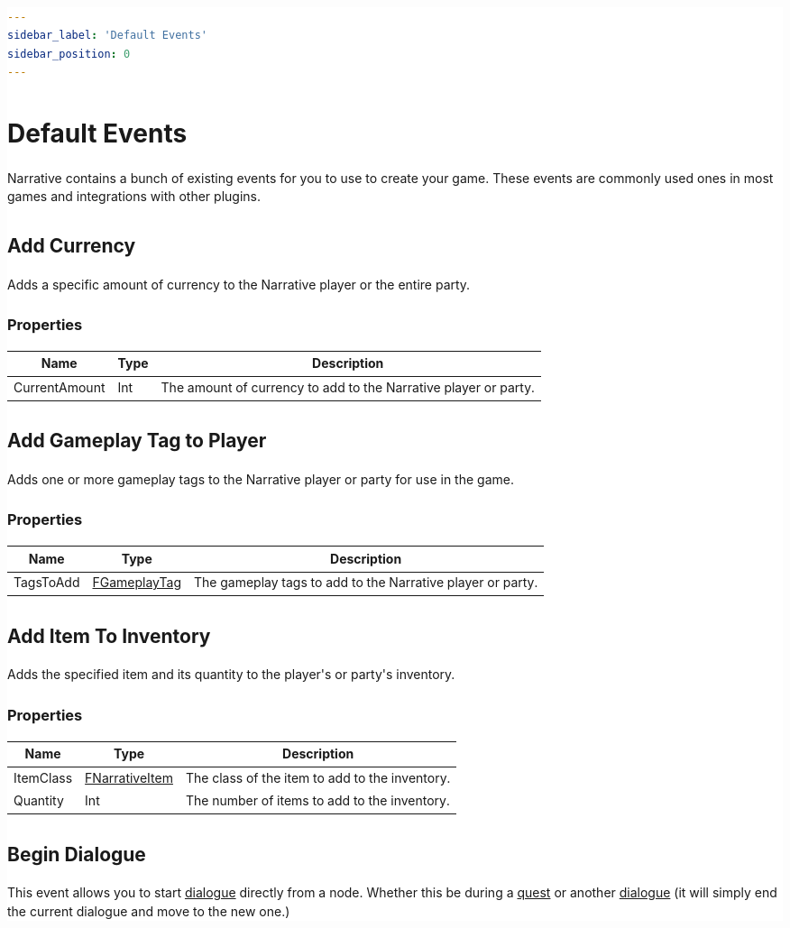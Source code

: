 ```yaml
---
sidebar_label: 'Default Events'
sidebar_position: 0
---
```


# Default Events

Narrative contains a bunch of existing events for you to use to create your game. These events are commonly used ones in most games and integrations with other plugins.

## Add Currency

Adds a specific amount of currency to the Narrative player or the entire party.

### Properties

| Name          | Type | Description                                                     |
|---------------|------|-----------------------------------------------------------------|
| CurrentAmount | Int  | The amount of currency to add to the Narrative player or party. |


## Add Gameplay Tag to Player

Adds one or more gameplay tags to the Narrative player or party for use in the game.

### Properties

| Name      | Type                                                                                                             | Description                                                |
|-----------|------------------------------------------------------------------------------------------------------------------|------------------------------------------------------------|
| TagsToAdd | [FGameplayTag](https://dev.epicgames.com/documentation/en-us/unreal-engine/using-gameplay-tags-in-unreal-engine) | The gameplay tags to add to the Narrative player or party. |


## Add Item To Inventory

Adds the specified item and its quantity to the player's or party's inventory.

### Properties

| Name      | Type                           | Description                                    |
|-----------|--------------------------------|------------------------------------------------|
| ItemClass | [FNarrativeItem](../inventory) | The class of the item to add to the inventory. |
| Quantity  | Int                            | The number of items to add to the inventory.   |


## Begin Dialogue

This event allows you to start [dialogue](../dialogue) directly from a node. Whether this be during a [quest](../quests) or another [dialogue](../dialogue) (it will simply end the current dialogue and move to the new one.)
